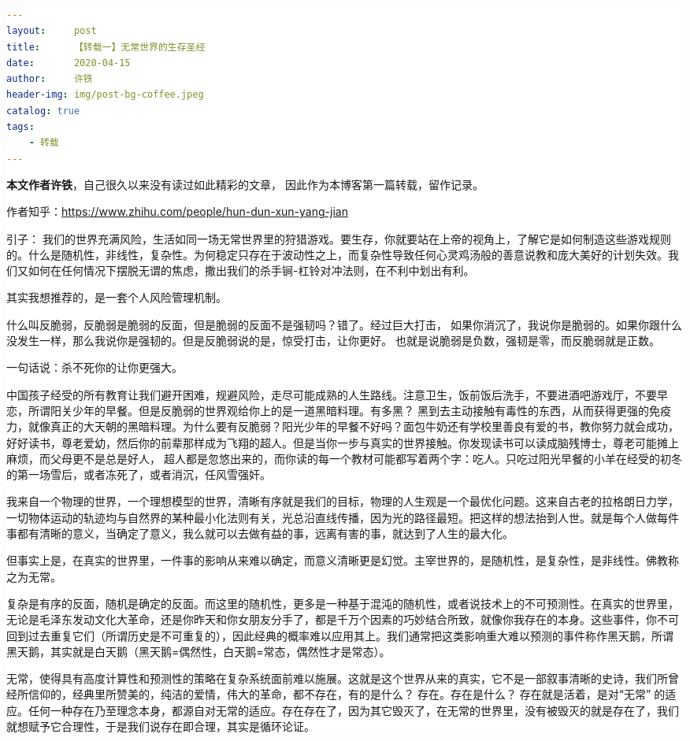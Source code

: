 ```yaml
---
layout:     post
title:      【转载一】无常世界的生存圣经
date:       2020-04-15
author:     许铁
header-img: img/post-bg-coffee.jpeg
catalog: true
tags:
    - 转载
---
```


**本文作者许铁**，自己很久以来没有读过如此精彩的文章，
因此作为本博客第一篇转载，留作记录。

作者知乎：https://www.zhihu.com/people/hun-dun-xun-yang-jian

引子： 我们的世界充满风险，生活如同一场无常世界里的狩猎游戏。要生存，你就要站在上帝的视角上，了解它是如何制造这些游戏规则的。什么是随机性，非线性，复杂性。为何稳定只存在于波动性之上，而复杂性导致任何心灵鸡汤般的善意说教和庞大美好的计划失效。我们又如何在任何情况下摆脱无谓的焦虑，撒出我们的杀手锏-杠铃对冲法则，在不利中划出有利。





其实我想推荐的，是一套个人风险管理机制。





什么叫反脆弱，反脆弱是脆弱的反面，但是脆弱的反面不是强韧吗？错了。经过巨大打击， 如果你消沉了，我说你是脆弱的。如果你跟什么没发生一样，那么我说你是强韧的。但是反脆弱说的是，惊受打击，让你更好。 也就是说脆弱是负数，强韧是零，而反脆弱就是正数。



一句话说：杀不死你的让你更强大。




中国孩子经受的所有教育让我们避开困难，规避风险，走尽可能成熟的人生路线。注意卫生，饭前饭后洗手，不要进酒吧游戏厅，不要早恋，所谓阳关少年的早餐。但是反脆弱的世界观给你上的是一道黑暗料理。有多黑？ 黑到去主动接触有毒性的东西，从而获得更强的免疫力，就像真正的大天朝的黑暗料理。为什么要有反脆弱？阳光少年的早餐不好吗？面包牛奶还有学校里善良有爱的书，教你努力就会成功，好好读书，尊老爱幼，然后你的前辈那样成为飞翔的超人。但是当你一步与真实的世界接触。你发现读书可以读成脑残博士，尊老可能摊上麻烦，而父母更不是总是好人， 超人都是忽悠出来的，而你读的每一个教材可能都写着两个字：吃人。只吃过阳光早餐的小羊在经受的初冬的第一场雪后，或者冻死了，或者消沉，任风雪强奸。




我来自一个物理的世界，一个理想模型的世界，清晰有序就是我们的目标，物理的人生观是一个最优化问题。这来自古老的拉格朗日力学，一切物体运动的轨迹均与自然界的某种最小化法则有关，光总沿直线传播，因为光的路径最短。把这样的想法抬到人世。就是每个人做每件事都有清晰的意义，当确定了意义，我么就可以去做有益的事，远离有害的事，就达到了人生的最大化。



但事实上是，在真实的世界里，一件事的影响从来难以确定，而意义清晰更是幻觉。主宰世界的，是随机性，是复杂性，是非线性。佛教称之为无常。



复杂是有序的反面，随机是确定的反面。而这里的随机性，更多是一种基于混沌的随机性，或者说技术上的不可预测性。在真实的世界里，无论是毛泽东发动文化大革命，还是你昨天和你女朋友分手了，都是千万个因素的巧妙结合所致，就像你我存在的本身。这些事件，你不可回到过去重复它们（所谓历史是不可重复的），因此经典的概率难以应用其上。我们通常把这类影响重大难以预测的事件称作黑天鹅，所谓黑天鹅，其实就是白天鹅（黑天鹅=偶然性，白天鹅=常态，偶然性才是常态）。



无常，使得具有高度计算性和预测性的策略在复杂系统面前难以施展。这就是这个世界从来的真实，它不是一部叙事清晰的史诗，我们所曾经所信仰的，经典里所赞美的，纯洁的爱情，伟大的革命，都不存在，有的是什么？ 存在。存在是什么？ 存在就是活着，是对“无常” 的适应。任何一种存在乃至理念本身，都源自对无常的适应。存在存在了，因为其它毁灭了，在无常的世界里，没有被毁灭的就是存在了，我们就想赋予它合理性，于是我们说存在即合理，其实是循环论证。
